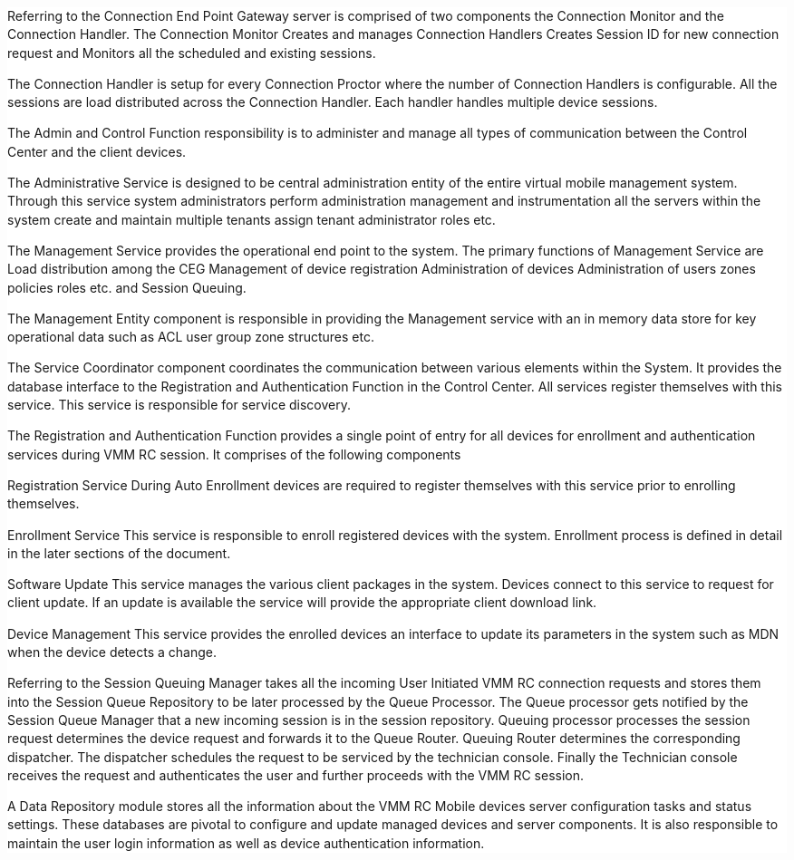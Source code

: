 Referring to the Connection End Point Gateway server is comprised of two components the Connection Monitor and the Connection Handler. The Connection Monitor Creates and manages Connection Handlers Creates Session ID for new connection request and Monitors all the scheduled and existing sessions.

The Connection Handler is setup for every Connection Proctor where the number of Connection Handlers is configurable. All the sessions are load distributed across the Connection Handler. Each handler handles multiple device sessions.

The Admin and Control Function responsibility is to administer and manage all types of communication between the Control Center and the client devices.

The Administrative Service is designed to be central administration entity of the entire virtual mobile management system. Through this service system administrators perform administration management and instrumentation all the servers within the system create and maintain multiple tenants assign tenant administrator roles etc.

The Management Service provides the operational end point to the system. The primary functions of Management Service are Load distribution among the CEG Management of device registration Administration of devices Administration of users zones policies roles etc. and Session Queuing.

The Management Entity component is responsible in providing the Management service with an in memory data store for key operational data such as ACL user group zone structures etc.

The Service Coordinator component coordinates the communication between various elements within the System. It provides the database interface to the Registration and Authentication Function in the Control Center. All services register themselves with this service. This service is responsible for service discovery.

The Registration and Authentication Function provides a single point of entry for all devices for enrollment and authentication services during VMM RC session. It comprises of the following components 

Registration Service During Auto Enrollment devices are required to register themselves with this service prior to enrolling themselves.

Enrollment Service This service is responsible to enroll registered devices with the system. Enrollment process is defined in detail in the later sections of the document.

Software Update This service manages the various client packages in the system. Devices connect to this service to request for client update. If an update is available the service will provide the appropriate client download link.

Device Management This service provides the enrolled devices an interface to update its parameters in the system such as MDN when the device detects a change.

Referring to the Session Queuing Manager takes all the incoming User Initiated VMM RC connection requests and stores them into the Session Queue Repository to be later processed by the Queue Processor. The Queue processor gets notified by the Session Queue Manager that a new incoming session is in the session repository. Queuing processor processes the session request determines the device request and forwards it to the Queue Router. Queuing Router determines the corresponding dispatcher. The dispatcher schedules the request to be serviced by the technician console. Finally the Technician console receives the request and authenticates the user and further proceeds with the VMM RC session.

A Data Repository module stores all the information about the VMM RC Mobile devices server configuration tasks and status settings. These databases are pivotal to configure and update managed devices and server components. It is also responsible to maintain the user login information as well as device authentication information.
